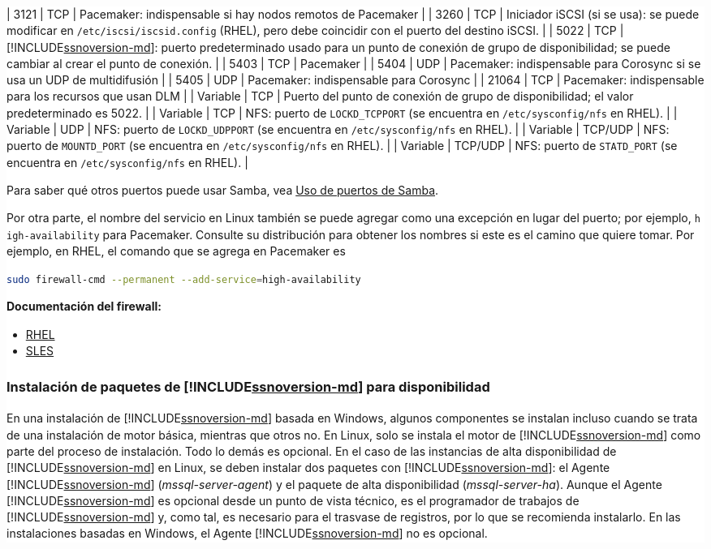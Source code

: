 | 3121        | TCP      | Pacemaker: indispensable si hay nodos remotos de Pacemaker                                                                    |
| 3260        | TCP      | Iniciador iSCSI (si se usa): se puede modificar en `/etc/iscsi/iscsid.config` (RHEL), pero debe coincidir con el puerto del destino iSCSI. |
| 5022        | TCP      | [!INCLUDE[ssnoversion-md](../includes/ssnoversion-md.md)]: puerto predeterminado usado para un punto de conexión de grupo de disponibilidad; se puede cambiar al crear el punto de conexión.                                |
| 5403        | TCP      | Pacemaker                                                                                                                   |
| 5404        | UDP      | Pacemaker: indispensable para Corosync si se usa un UDP de multidifusión                                                                     |
| 5405        | UDP      | Pacemaker: indispensable para Corosync                                                                                            |
| 21064       | TCP      | Pacemaker: indispensable para los recursos que usan DLM                                                                                 |
| Variable    | TCP      | Puerto del punto de conexión de grupo de disponibilidad; el valor predeterminado es 5022.                                                                                           |
| Variable    | TCP      | NFS: puerto de `LOCKD_TCPPORT` (se encuentra en `/etc/sysconfig/nfs` en RHEL).                                              |
| Variable    | UDP      | NFS: puerto de `LOCKD_UDPPORT` (se encuentra en `/etc/sysconfig/nfs` en RHEL).                                              |
| Variable    | TCP/UDP  | NFS: puerto de `MOUNTD_PORT` (se encuentra en `/etc/sysconfig/nfs` en RHEL).                                                |
| Variable    | TCP/UDP  | NFS: puerto de `STATD_PORT` (se encuentra en `/etc/sysconfig/nfs` en RHEL).                                                 |

Para saber qué otros puertos puede usar Samba, vea [Uso de puertos de Samba](https://wiki.samba.org/index.php/Samba_Port_Usage).

Por otra parte, el nombre del servicio en Linux también se puede agregar como una excepción en lugar del puerto; por ejemplo, `high-availability` para Pacemaker. Consulte su distribución para obtener los nombres si este es el camino que quiere tomar. Por ejemplo, en RHEL, el comando que se agrega en Pacemaker es

```bash
sudo firewall-cmd --permanent --add-service=high-availability
```

**Documentación del firewall:**
-   [RHEL](https://access.redhat.com/documentation/en-us/red_hat_enterprise_linux/7/html/high_availability_add-on_reference/s1-firewalls-haar)
-   [SLES](https://www.suse.com/documentation/sle-ha-12/singlehtml/book_sleha/book_sleha.html)

### <a name="install-includessnoversion-mdincludesssnoversion-mdmd-packages-for-availability"></a>Instalación de paquetes de [!INCLUDE[ssnoversion-md](../includes/ssnoversion-md.md)] para disponibilidad
En una instalación de [!INCLUDE[ssnoversion-md](../includes/ssnoversion-md.md)] basada en Windows, algunos componentes se instalan incluso cuando se trata de una instalación de motor básica, mientras que otros no. En Linux, solo se instala el motor de [!INCLUDE[ssnoversion-md](../includes/ssnoversion-md.md)] como parte del proceso de instalación. Todo lo demás es opcional. En el caso de las instancias de alta disponibilidad de [!INCLUDE[ssnoversion-md](../includes/ssnoversion-md.md)] en Linux, se deben instalar dos paquetes con [!INCLUDE[ssnoversion-md](../includes/ssnoversion-md.md)]: el Agente [!INCLUDE[ssnoversion-md](../includes/ssnoversion-md.md)] (*mssql-server-agent*) y el paquete de alta disponibilidad (*mssql-server-ha*). Aunque el Agente [!INCLUDE[ssnoversion-md](../includes/ssnoversion-md.md)] es opcional desde un punto de vista técnico, es el programador de trabajos de [!INCLUDE[ssnoversion-md](../includes/ssnoversion-md.md)] y, como tal, es necesario para el trasvase de registros, por lo que se recomienda instalarlo. En las instalaciones basadas en Windows, el Agente [!INCLUDE[ssnoversion-md](../includes/ssnoversion-md.md)] no es opcional.
